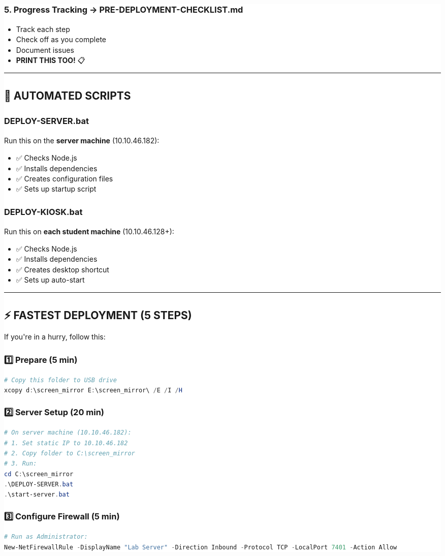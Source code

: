 ### 5. **Progress Tracking** → **PRE-DEPLOYMENT-CHECKLIST.md**
   - Track each step
   - Check off as you complete
   - Document issues
   - **PRINT THIS TOO!** 📋

---

## 🔧 AUTOMATED SCRIPTS

### **DEPLOY-SERVER.bat**
Run this on the **server machine** (10.10.46.182):
- ✅ Checks Node.js
- ✅ Installs dependencies
- ✅ Creates configuration files
- ✅ Sets up startup script

### **DEPLOY-KIOSK.bat**
Run this on **each student machine** (10.10.46.128+):
- ✅ Checks Node.js
- ✅ Installs dependencies
- ✅ Creates desktop shortcut
- ✅ Sets up auto-start

---

## ⚡ FASTEST DEPLOYMENT (5 STEPS)

If you're in a hurry, follow this:

### 1️⃣ **Prepare** (5 min)
```powershell
# Copy this folder to USB drive
xcopy d:\screen_mirror E:\screen_mirror\ /E /I /H
```

### 2️⃣ **Server Setup** (20 min)
```powershell
# On server machine (10.10.46.182):
# 1. Set static IP to 10.10.46.182
# 2. Copy folder to C:\screen_mirror
# 3. Run:
cd C:\screen_mirror
.\DEPLOY-SERVER.bat
.\start-server.bat
```

### 3️⃣ **Configure Firewall** (5 min)
```powershell
# Run as Administrator:
New-NetFirewallRule -DisplayName "Lab Server" -Direction Inbound -Protocol TCP -LocalPort 7401 -Action Allow
```
